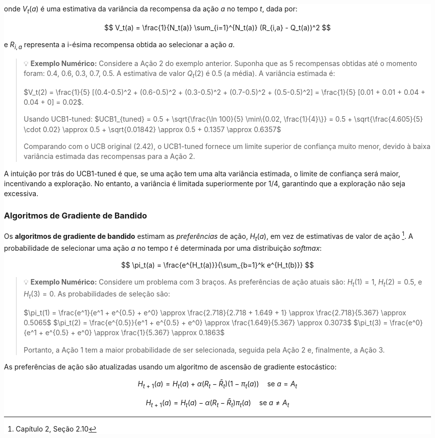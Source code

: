 onde $V_t(a)$ é uma estimativa da variância da recompensa da ação *a* no tempo *t*, dada por:

$$
V_t(a) = \frac{1}{N_t(a)} \sum_{i=1}^{N_t(a)} (R_{i,a} - Q_t(a))^2
$$

e $R_{i,a}$ representa a i-ésima recompensa obtida ao selecionar a ação *a*.

> 💡 **Exemplo Numérico:** Considere a Ação 2 do exemplo anterior. Suponha que as 5 recompensas obtidas até o momento foram: 0.4, 0.6, 0.3, 0.7, 0.5. A estimativa de valor $Q_t(2)$ é 0.5 (a média). A variância estimada é:
>
> $V_t(2) = \frac{1}{5} [(0.4-0.5)^2 + (0.6-0.5)^2 + (0.3-0.5)^2 + (0.7-0.5)^2 + (0.5-0.5)^2] = \frac{1}{5} [0.01 + 0.01 + 0.04 + 0.04 + 0] = 0.02$.
>
> Usando UCB1-tuned: $UCB1_{tuned} = 0.5 + \sqrt{\frac{\ln 100}{5} \min\{0.02, \frac{1}{4}\}} = 0.5 + \sqrt{\frac{4.605}{5} \cdot 0.02} \approx 0.5 + \sqrt{0.01842} \approx 0.5 + 0.1357 \approx 0.6357$
>
> Comparando com o UCB original (2.42), o UCB1-tuned fornece um limite superior de confiança muito menor, devido à baixa variância estimada das recompensas para a Ação 2.

A intuição por trás do UCB1-tuned é que, se uma ação tem uma alta variância estimada, o limite de confiança será maior, incentivando a exploração. No entanto, a variância é limitada superiormente por 1/4, garantindo que a exploração não seja excessiva.

### Algoritmos de Gradiente de Bandido
Os **algoritmos de gradiente de bandido** estimam as *preferências* de ação, $H_t(a)$, em vez de estimativas de valor de ação [^42]. A probabilidade de selecionar uma ação *a* no tempo *t* é determinada por uma distribuição *softmax*:

$$
\pi_t(a) = \frac{e^{H_t(a)}}{\sum_{b=1}^k e^{H_t(b)}}
$$

> 💡 **Exemplo Numérico:** Considere um problema com 3 braços. As preferências de ação atuais são: $H_t(1) = 1$, $H_t(2) = 0.5$, e $H_t(3) = 0$. As probabilidades de seleção são:
>
> $\pi_t(1) = \frac{e^1}{e^1 + e^{0.5} + e^0} \approx \frac{2.718}{2.718 + 1.649 + 1} \approx \frac{2.718}{5.367} \approx 0.5065$
> $\pi_t(2) = \frac{e^{0.5}}{e^1 + e^{0.5} + e^0} \approx \frac{1.649}{5.367} \approx 0.3073$
> $\pi_t(3) = \frac{e^0}{e^1 + e^{0.5} + e^0} \approx \frac{1}{5.367} \approx 0.1863$
>
> Portanto, a Ação 1 tem a maior probabilidade de ser selecionada, seguida pela Ação 2 e, finalmente, a Ação 3.

As preferências de ação são atualizadas usando um algoritmo de ascensão de gradiente estocástico:

$$
H_{t+1}(a) = H_t(a) + \alpha(R_t - \bar{R}_t)(1 - \pi_t(a)) \quad \text{se } a = A_t
$$

$$
H_{t+1}(a) = H_t(a) - \alpha(R_t - \bar{R}_t)\pi_t(a) \quad \text{se } a \ne A_t
$$


[^26]: Capítulo 2, Seção 2.1
[^27]: Capítulo 2, Seção 2.2
[^28]: Capítulo 2, Seção 2.3
[^30]: Capítulo 2, Seção 2.3
[^31]: Capítulo 2, Seção 2.4
[^35]: Capítulo 2, Seção 2.7
[^36]: Capítulo 2, Seção 2.7
[^37]: Capítulo 2, Seção 2.8
[^42]: Capítulo 2, Seção 2.10
[^43]: Capítulo 2, Seção 2.10